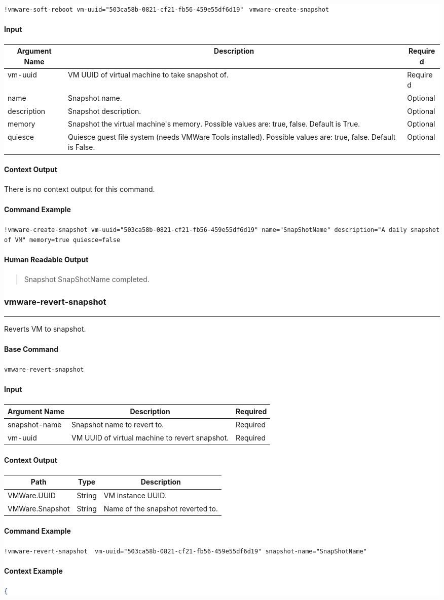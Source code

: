 ```!vmware-soft-reboot vm-uuid="503ca58b-0821-cf21-fb56-459e55df6d19" ```
`vmware-create-snapshot`

#### Input

| **Argument Name** | **Description** | **Required** |
| --- | --- | --- |
| vm-uuid | VM UUID of virtual machine to take snapshot of. | Required | 
| name | Snapshot name. | Optional | 
| description | Snapshot description. | Optional | 
| memory | Snapshot the virtual machine's memory. Possible values are: true, false. Default is True. | Optional | 
| quiesce | Quiesce guest file system (needs VMWare Tools installed). Possible values are: true, false. Default is False. | Optional | 


#### Context Output

There is no context output for this command.

#### Command Example

```!vmware-create-snapshot vm-uuid="503ca58b-0821-cf21-fb56-459e55df6d19" name="SnapShotName" description="A daily snapshot of VM" memory=true quiesce=false ```

#### Human Readable Output
>
>Snapshot SnapShotName completed.



### vmware-revert-snapshot

***
Reverts VM to snapshot.


#### Base Command

`vmware-revert-snapshot`

#### Input

| **Argument Name** | **Description** | **Required** |
| --- | --- | --- |
| snapshot-name | Snapshot name to revert to. | Required | 
| vm-uuid | VM UUID of virtual machine to revert snapshot. | Required | 


#### Context Output

| **Path** | **Type** | **Description** |
| --- | --- | --- |
| VMWare.UUID | String | VM instance UUID. | 
| VMWare.Snapshot | String | Name of the snapshot reverted to. | 


#### Command Example

```!vmware-revert-snapshot  vm-uuid="503ca58b-0821-cf21-fb56-459e55df6d19" snapshot-name="SnapShotName"```

#### Context Example

```json
{
```